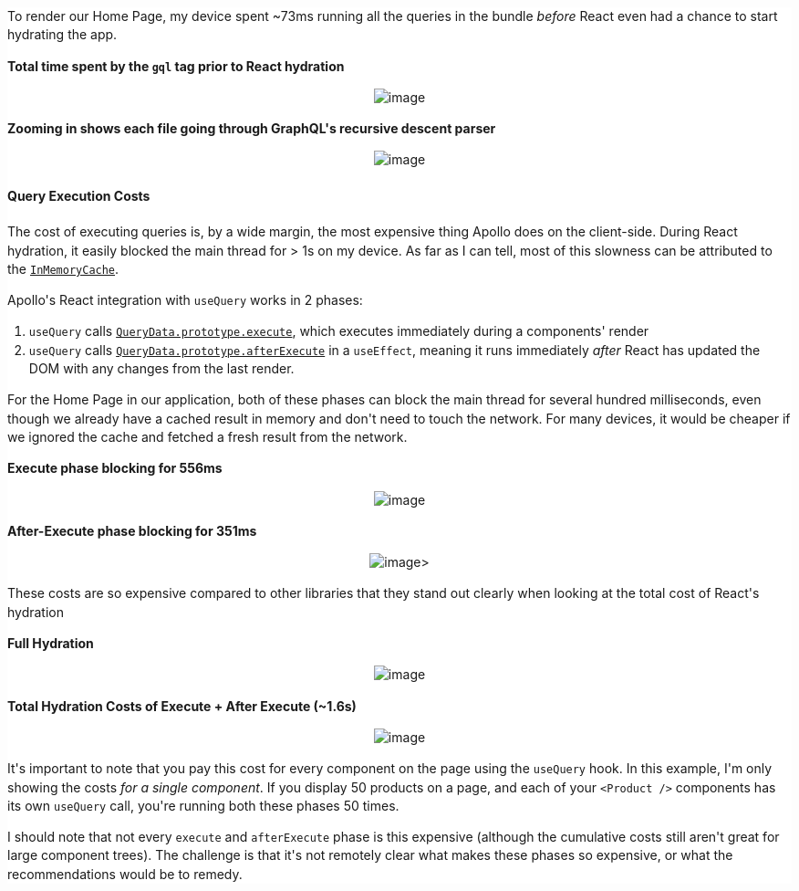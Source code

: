 To render our Home Page, my device spent ~73ms running all the queries in the bundle _before_ React even had a chance to start hydrating the app.

**Total time spent by the `gql` tag prior to React hydration**
<p align="center"><img width="549" alt="image" src="https://user-images.githubusercontent.com/5233399/201786753-0dd80a89-0578-4743-9d1d-2549aa716ea6.png"></p>

**Zooming in shows each file going through GraphQL's recursive descent parser**
<p align="center"><img width="1140" alt="image" src="https://user-images.githubusercontent.com/5233399/201787334-cc5336d4-b67a-4bd1-ab89-e148909da923.png"></p>

#### Query Execution Costs

The cost of executing queries is, by a wide margin, the most expensive thing Apollo does on the client-side. During React hydration, it easily blocked the main thread for > 1s on my device. As far as I can tell, most of this slowness can be attributed to the [`InMemoryCache`](https://master--apollo-client-docs.netlify.app/docs/react/api/cache/InMemoryCache/).

Apollo's React integration with `useQuery` works in 2 phases:

1. `useQuery` calls [`QueryData.prototype.execute`](https://github.com/apollographql/apollo-client/blob/eb9f62a9dfebe3e8418a9578ef66948e41a4fd56/src/react/data/QueryData.ts#L65), which executes immediately during a components' render
2. `useQuery` calls [`QueryData.prototype.afterExecute`](https://github.com/apollographql/apollo-client/blob/eb9f62a9dfebe3e8418a9578ef66948e41a4fd56/src/react/data/QueryData.ts#L101) in a `useEffect`, meaning it runs immediately _after_ React has updated the DOM with any changes from the last render.

For the Home Page in our application, both of these phases can block the main thread for several hundred milliseconds, even though we already have a cached result in memory and don't need to touch the network. For many devices, it would be cheaper if we ignored the cache and fetched a fresh result from the network.

**Execute phase blocking for 556ms**
<p align="center"><img width="451" alt="image" src="https://user-images.githubusercontent.com/5233399/201797287-64b2fd36-08f1-4dba-a386-9f2a68d710aa.png"></p>

**After-Execute phase blocking for 351ms**
<p align="center"><img width="714" alt="image" src="https://user-images.githubusercontent.com/5233399/201797435-a63b5009-dc03-4d9a-8aaa-002993d442f9.png">></p>

These costs are so expensive compared to other libraries that they stand out clearly when looking at the total cost of React's hydration

**Full Hydration**

<p align="center"><img width="815" alt="image" src="https://user-images.githubusercontent.com/5233399/201798286-ecf1ab21-1821-43e7-bba3-35244cb507d9.png"></p>

**Total Hydration Costs of Execute + After Execute (~1.6s)**
<p align="center"><img width="910" alt="image" src="https://user-images.githubusercontent.com/5233399/201800106-0ab6aee6-9ace-4e79-831d-3c4960746843.png"></p>

It's important to note that you pay this cost for every component on the page using the `useQuery` hook. In this example, I'm only showing the costs _for a single component_. If you display 50 products on a page, and each of your `<Product />` components has its own `useQuery` call, you're running both these phases 50 times.

I should note that not every `execute` and `afterExecute` phase is this expensive (although the cumulative costs still aren't great for large component trees). The challenge is that it's not remotely clear what makes these phases so expensive, or what the recommendations would be to remedy.
